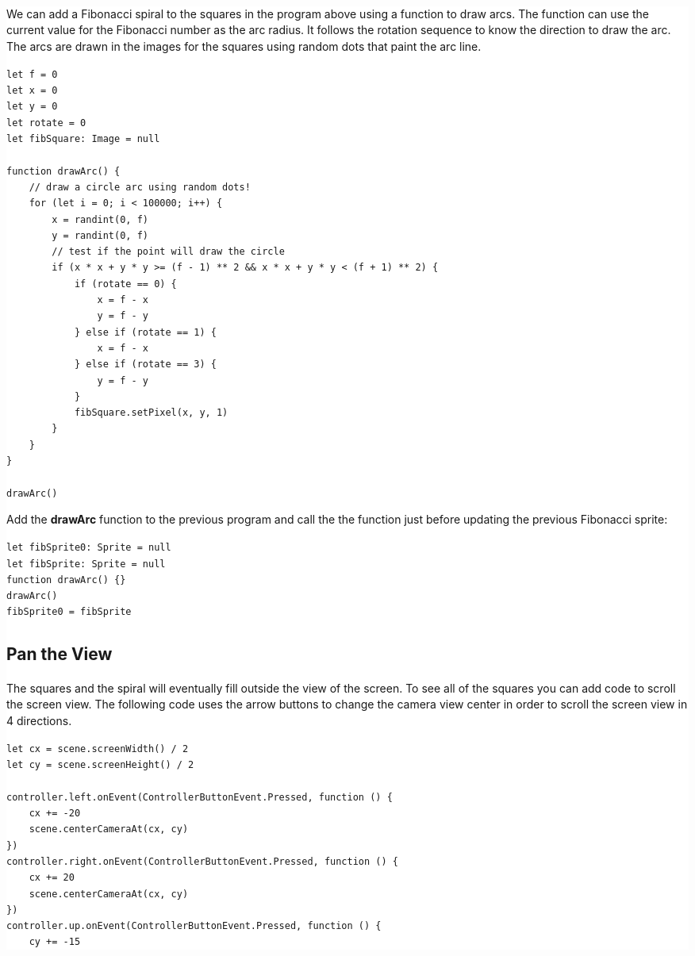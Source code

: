 We can add a Fibonacci spiral to the squares in the program above using a function to draw arcs. The function can use the current value for the Fibonacci number as the arc radius. It follows the rotation sequence to know the direction to draw the arc. The arcs are drawn in the images for the squares using random dots that paint the arc line.

```blocks
let f = 0
let x = 0
let y = 0
let rotate = 0
let fibSquare: Image = null

function drawArc() {
    // draw a circle arc using random dots!
    for (let i = 0; i < 100000; i++) {
        x = randint(0, f)
        y = randint(0, f)
        // test if the point will draw the circle
        if (x * x + y * y >= (f - 1) ** 2 && x * x + y * y < (f + 1) ** 2) {
            if (rotate == 0) {
                x = f - x
                y = f - y
            } else if (rotate == 1) {
                x = f - x
            } else if (rotate == 3) {
                y = f - y
            }
            fibSquare.setPixel(x, y, 1)
        }
    }
}

drawArc()
```

Add the **drawArc** function to the previous program and call the the function just before updating the previous Fibonacci sprite:

```block
let fibSprite0: Sprite = null
let fibSprite: Sprite = null
function drawArc() {}
drawArc()
fibSprite0 = fibSprite
```

## Pan the View

The squares and the spiral will eventually fill outside the view of the screen. To see all of the squares you can add code to scroll the screen view. The following code uses the arrow buttons to change the camera view center in order to scroll the screen view in 4 directions.

```blocks
let cx = scene.screenWidth() / 2
let cy = scene.screenHeight() / 2

controller.left.onEvent(ControllerButtonEvent.Pressed, function () {
    cx += -20
    scene.centerCameraAt(cx, cy)
})
controller.right.onEvent(ControllerButtonEvent.Pressed, function () {
    cx += 20
    scene.centerCameraAt(cx, cy)
})
controller.up.onEvent(ControllerButtonEvent.Pressed, function () {
    cy += -15
```